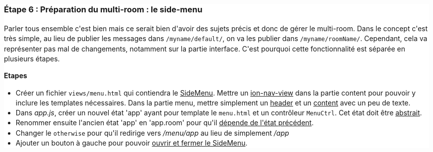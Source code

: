 ### Étape 6 : Préparation du multi-room : le side-menu

Parler tous ensemble c'est bien mais ce serait bien d'avoir des sujets précis et donc de gérer le multi-room. Dans le concept c'est très simple, au lieu de publier les messages dans `/myname/default/`, on va les publier dans `/myname/roomName/`. Cependant, cela va représenter pas mal de changements, notamment sur la partie interface. C'est pourquoi cette fonctionnalité est séparée en plusieurs étapes.

**Etapes**

- Créer un fichier `views/menu.html` qui contiendra le [SideMenu](http://ionicframework.com/docs/api/directive/ionSideMenus/). Mettre un [ion-nav-view](http://ionicframework.com/docs/api/directive/ionNavView/) dans la partie content pour pouvoir y inclure les templates nécessaires. Dans la partie menu, mettre simplement un [header](http://ionicframework.com/docs/api/directive/ionHeaderBar/) et un [content](http://ionicframework.com/docs/api/directive/ionContent/) avec un peu de texte.
- Dans *app.js*, créer un nouvel état 'app' ayant pour template le `menu.html` et un contrôleur `MenuCtrl`. Cet état doit être [abstrait](https://github.com/angular-ui/ui-router/wiki/Nested-States-%26-Nested-Views#abstract-states).
- Renommer ensuite l'ancien état 'app' en 'app.room' pour qu'il [dépende de l'état précédent](https://github.com/angular-ui/ui-router/wiki/Nested-States-%26-Nested-Views#methods-for-nesting-states).
- Changer le `otherwise` pour qu'il redirige vers */menu/app* au lieu de simplement */app*
- Ajouter un bouton à gauche pour pouvoir [ouvrir et fermer le SideMenu](http://ionicframework.com/docs/api/directive/menuToggle/).
